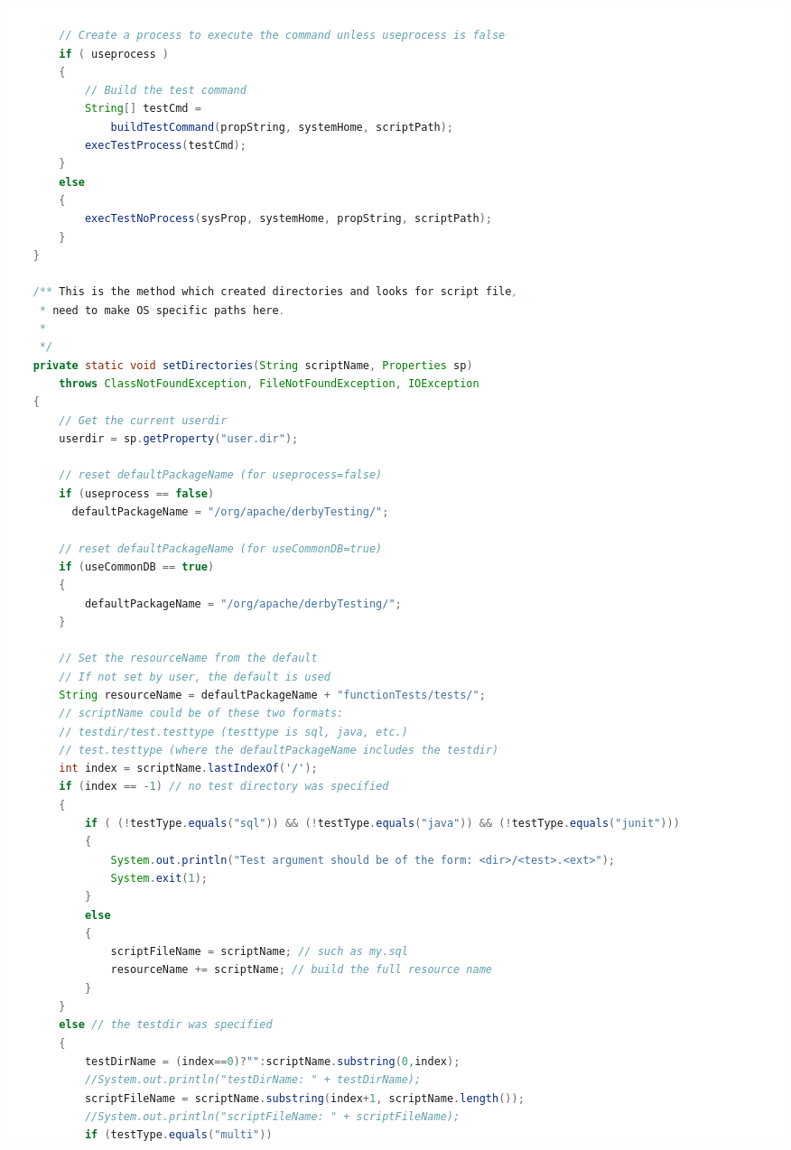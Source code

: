 ```java

        // Create a process to execute the command unless useprocess is false
        if ( useprocess )
		{
            // Build the test command
            String[] testCmd = 
        		buildTestCommand(propString, systemHome, scriptPath);
            execTestProcess(testCmd);
		}
        else
		{
            execTestNoProcess(sysProp, systemHome, propString, scriptPath);
		}
    }

    /** This is the method which created directories and looks for script file,
     * need to make OS specific paths here.
     *
     */
    private static void setDirectories(String scriptName, Properties sp)
        throws ClassNotFoundException, FileNotFoundException, IOException
    {
        // Get the current userdir
        userdir = sp.getProperty("user.dir");
        
        // reset defaultPackageName (for useprocess=false)
        if (useprocess == false)
          defaultPackageName = "/org/apache/derbyTesting/";
            
        // reset defaultPackageName (for useCommonDB=true)
        if (useCommonDB == true)
        {
            defaultPackageName = "/org/apache/derbyTesting/";
        }
            
        // Set the resourceName from the default
        // If not set by user, the default is used
        String resourceName = defaultPackageName + "functionTests/tests/";
        // scriptName could be of these two formats:
        // testdir/test.testtype (testtype is sql, java, etc.)
        // test.testtype (where the defaultPackageName includes the testdir)
        int index = scriptName.lastIndexOf('/');
        if (index == -1) // no test directory was specified
        {
            if ( (!testType.equals("sql")) && (!testType.equals("java")) && (!testType.equals("junit")))
            {
                System.out.println("Test argument should be of the form: <dir>/<test>.<ext>");
                System.exit(1);
            }
            else
            {
                scriptFileName = scriptName; // such as my.sql
                resourceName += scriptName; // build the full resource name
            }
        }
        else // the testdir was specified 
        {
            testDirName = (index==0)?"":scriptName.substring(0,index);
            //System.out.println("testDirName: " + testDirName);
            scriptFileName = scriptName.substring(index+1, scriptName.length());
            //System.out.println("scriptFileName: " + scriptFileName);
            if (testType.equals("multi"))
```